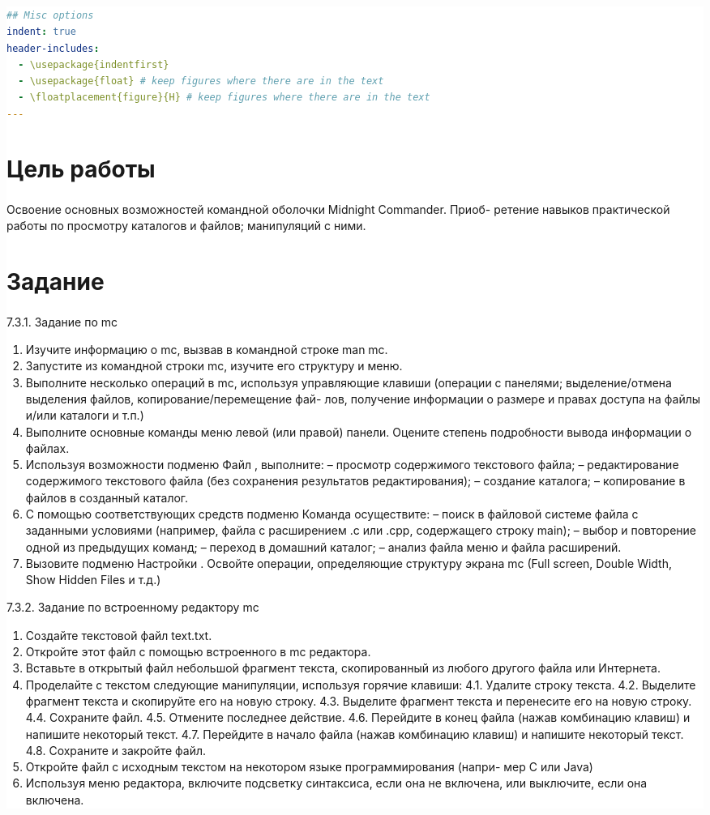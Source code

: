 ```yaml
## Misc options
indent: true
header-includes:
  - \usepackage{indentfirst}
  - \usepackage{float} # keep figures where there are in the text
  - \floatplacement{figure}{H} # keep figures where there are in the text
---
```


# Цель работы

Освоение основных возможностей командной оболочки Midnight Commander. Приоб-
ретение навыков практической работы по просмотру каталогов и файлов; манипуляций
с ними.

# Задание

7.3.1. Задание по mc
1) Изучите информацию о mc, вызвав в командной строке man mc.
2) Запустите из командной строки mc, изучите его структуру и меню.
3) Выполните несколько операций в mc, используя управляющие клавиши (операции
с панелями; выделение/отмена выделения файлов, копирование/перемещение фай-
лов, получение информации о размере и правах доступа на файлы и/или каталоги
и т.п.)
4) Выполните основные команды меню левой (или правой) панели. Оцените степень
подробности вывода информации о файлах.
5) Используя возможности подменю Файл , выполните:
– просмотр содержимого текстового файла;
– редактирование содержимого текстового файла (без сохранения результатов
редактирования);
– создание каталога;
– копирование в файлов в созданный каталог.
6) С помощью соответствующих средств подменю Команда осуществите:
– поиск в файловой системе файла с заданными условиями (например, файла
с расширением .c или .cpp, содержащего строку main);
– выбор и повторение одной из предыдущих команд;
– переход в домашний каталог;
– анализ файла меню и файла расширений.
7) Вызовите подменю Настройки . Освойте операции, определяющие структуру экрана mc
(Full screen, Double Width, Show Hidden Files и т.д.)

7.3.2. Задание по встроенному редактору mc
1) Создайте текстовой файл text.txt.
2) Откройте этот файл с помощью встроенного в mc редактора.
3) Вставьте в открытый файл небольшой фрагмент текста, скопированный из любого
другого файла или Интернета.
4) Проделайте с текстом следующие манипуляции, используя горячие клавиши:
4.1. Удалите строку текста.
4.2. Выделите фрагмент текста и скопируйте его на новую строку.
4.3. Выделите фрагмент текста и перенесите его на новую строку.
4.4. Сохраните файл.
4.5. Отмените последнее действие.
4.6. Перейдите в конец файла (нажав комбинацию клавиш) и напишите некоторый
текст.
4.7. Перейдите в начало файла (нажав комбинацию клавиш) и напишите некоторый
текст.
4.8. Сохраните и закройте файл.
5) Откройте файл с исходным текстом на некотором языке программирования (напри-
мер C или Java)
6) Используя меню редактора, включите подсветку синтаксиса, если она не включена,
или выключите, если она включена.
